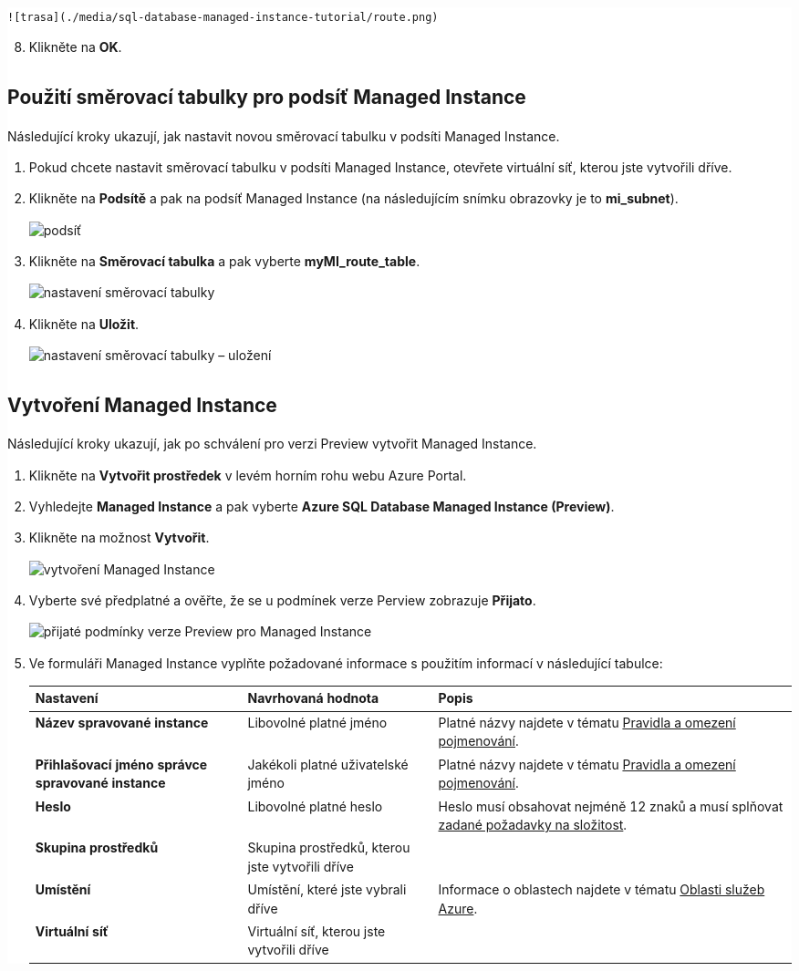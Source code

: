     ![trasa](./media/sql-database-managed-instance-tutorial/route.png)

8. Klikněte na **OK**.

## <a name="to-apply-the-route-table-to-the-managed-instance-subnet"></a>Použití směrovací tabulky pro podsíť Managed Instance

Následující kroky ukazují, jak nastavit novou směrovací tabulku v podsíti Managed Instance.

1. Pokud chcete nastavit směrovací tabulku v podsíti Managed Instance, otevřete virtuální síť, kterou jste vytvořili dříve.
2. Klikněte na **Podsítě** a pak na podsíť Managed Instance (na následujícím snímku obrazovky je to **mi_subnet**).

    ![podsíť](./media/sql-database-managed-instance-tutorial/subnet.png)

11. Klikněte na **Směrovací tabulka** a pak vyberte **myMI_route_table**.

    ![nastavení směrovací tabulky](./media/sql-database-managed-instance-tutorial/set-route-table.png)

12. Klikněte na **Uložit**.

    ![nastavení směrovací tabulky – uložení](./media/sql-database-managed-instance-tutorial/set-route-table-save.png)

## <a name="create-a-managed-instance"></a>Vytvoření Managed Instance

Následující kroky ukazují, jak po schválení pro verzi Preview vytvořit Managed Instance.

1. Klikněte na **Vytvořit prostředek** v levém horním rohu webu Azure Portal.
2. Vyhledejte **Managed Instance** a pak vyberte **Azure SQL Database Managed Instance (Preview)**.
3. Klikněte na možnost **Vytvořit**.

   ![vytvoření Managed Instance](./media/sql-database-managed-instance-tutorial/managed-instance-create.png)

3. Vyberte své předplatné a ověřte, že se u podmínek verze Perview zobrazuje **Přijato**.

   ![přijaté podmínky verze Preview pro Managed Instance](./media/sql-database-managed-instance-tutorial/preview-accepted.png)

4. Ve formuláři Managed Instance vyplňte požadované informace s použitím informací v následující tabulce:

   | Nastavení| Navrhovaná hodnota | Popis |
   | ------ | --------------- | ----------- |
   |**Název spravované instance**|Libovolné platné jméno|Platné názvy najdete v tématu [Pravidla a omezení pojmenování](https://docs.microsoft.com/azure/architecture/best-practices/naming-conventions).|
   |**Přihlašovací jméno správce spravované instance**|Jakékoli platné uživatelské jméno|Platné názvy najdete v tématu [Pravidla a omezení pojmenování](https://docs.microsoft.com/azure/architecture/best-practices/naming-conventions).| 
   |**Heslo**|Libovolné platné heslo|Heslo musí obsahovat nejméně 12 znaků a musí splňovat [zadané požadavky na složitost](../virtual-machines/windows/faq.md#what-are-the-password-requirements-when-creating-a-vm).|
   |**Skupina prostředků**|Skupina prostředků, kterou jste vytvořili dříve||
   |**Umístění**|Umístění, které jste vybrali dříve|Informace o oblastech najdete v tématu [Oblasti služeb Azure](https://azure.microsoft.com/regions/).|
   |**Virtuální síť**|Virtuální síť, kterou jste vytvořili dříve|
